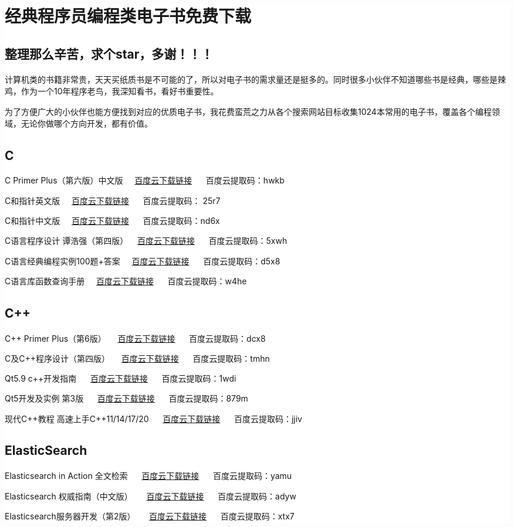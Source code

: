 # 经典程序员编程类电子书免费下载

## 整理那么辛苦，求个star，多谢！！！

计算机类的书籍非常贵，天天买纸质书是不可能的了，所以对电子书的需求量还是挺多的。同时很多小伙伴不知道哪些书是经典，哪些是辣鸡，作为一个10年程序老鸟，我深知看书，看好书重要性。

为了方便广大的小伙伴也能方便找到对应的优质电子书，我花费蛮荒之力从各个搜索网站目标收集1024本常用的电子书，覆盖各个编程领域，无论你做哪个方向开发，都有价值。

## C

C Primer Plus（第六版）中文版 &nbsp;&nbsp;&nbsp;&nbsp;[百度云下载链接](https://pan.baidu.com/s/1BB0IopqemQArtSCYxu81Tg) &nbsp;&nbsp;&nbsp;&nbsp; 百度云提取码：hwkb 


C和指针英文版 &nbsp;&nbsp;&nbsp;&nbsp;[百度云下载链接](https://pan.baidu.com/s/1XppJ61syqwoBsIdj7UDERA) &nbsp;&nbsp;&nbsp;&nbsp; 百度云提取码： 25r7 

C和指针中文版 &nbsp;&nbsp;&nbsp;&nbsp;[百度云下载链接](https://pan.baidu.com/s/1YjQ3_mgJWe23jyB7nYJNXg) &nbsp;&nbsp;&nbsp;&nbsp; 百度云提取码：nd6x 

C语言程序设计 谭浩强（第四版）&nbsp;&nbsp;&nbsp;&nbsp;[百度云下载链接](https://pan.baidu.com/s/1NDKQE4Z0pZEcCdI8IrjgzQ) &nbsp;&nbsp;&nbsp;&nbsp; 百度云提取码：5xwh 

C语言经典编程实例100题+答案 &nbsp;&nbsp;&nbsp;&nbsp;[百度云下载链接](https://pan.baidu.com/s/1WcyHf2ynesrcZs2JcMPt6Q) &nbsp;&nbsp;&nbsp;&nbsp; 百度云提取码：d5x8

C语言库函数查询手册 &nbsp;&nbsp;&nbsp;&nbsp;[百度云下载链接](https://pan.baidu.com/s/1ipdGXgZkmlitteRfyRwrpg) &nbsp;&nbsp;&nbsp;&nbsp; 百度云提取码：w4he

## C++

C++ Primer Plus（第6版）&nbsp;&nbsp;&nbsp;&nbsp; [百度云下载链接](https://pan.baidu.com/s/1CH8soCe-ScuWsThgpaCJqQ) &nbsp;&nbsp;&nbsp;&nbsp; 百度云提取码：dcx8 

C及C++程序设计（第四版）&nbsp;&nbsp;&nbsp;&nbsp; [百度云下载链接](https://pan.baidu.com/s/1bvEJEt8tfuIeyUC6THjqTw) &nbsp;&nbsp;&nbsp;&nbsp; 百度云提取码：tmhn

Qt5.9 c++开发指南 &nbsp;&nbsp;&nbsp;&nbsp; [百度云下载链接](https://pan.baidu.com/s/1ZedechrppjHfpimb-Sed-w) &nbsp;&nbsp;&nbsp;&nbsp; 百度云提取码：1wdi

Qt5开发及实例 第3版 &nbsp;&nbsp;&nbsp;&nbsp; [百度云下载链接](https://pan.baidu.com/s/1Y0VENuMMM3mglucXux1jLQ) &nbsp;&nbsp;&nbsp;&nbsp; 百度云提取码：879m 

现代C++教程 高速上手C++11/14/17/20 &nbsp;&nbsp;&nbsp;&nbsp; [百度云下载链接](https://pan.baidu.com/s/1PLXls1yNnHjnjewZ1WRCLA) &nbsp;&nbsp;&nbsp;&nbsp; 百度云提取码：jjiv 

## ElasticSearch

Elasticsearch in Action 全文检索 &nbsp;&nbsp;&nbsp;&nbsp; [百度云下载链接](https://pan.baidu.com/s/1yzm0W51A_AIndXLDTDfzaw) &nbsp;&nbsp;&nbsp;&nbsp; 百度云提取码：yamu 

Elasticsearch 权威指南（中文版） &nbsp;&nbsp;&nbsp;&nbsp; [百度云下载链接](https://pan.baidu.com/s/1m8kfdFMe1afzGOT2FY-OhQ)  &nbsp;&nbsp;&nbsp;&nbsp; 百度云提取码：adyw 

Elasticsearch服务器开发（第2版） &nbsp;&nbsp;&nbsp;&nbsp; [百度云下载链接](https://pan.baidu.com/s/15a_MGdqvNqaGoUbfvDFs4A) &nbsp;&nbsp;&nbsp;&nbsp; 百度云提取码：xtx7 
